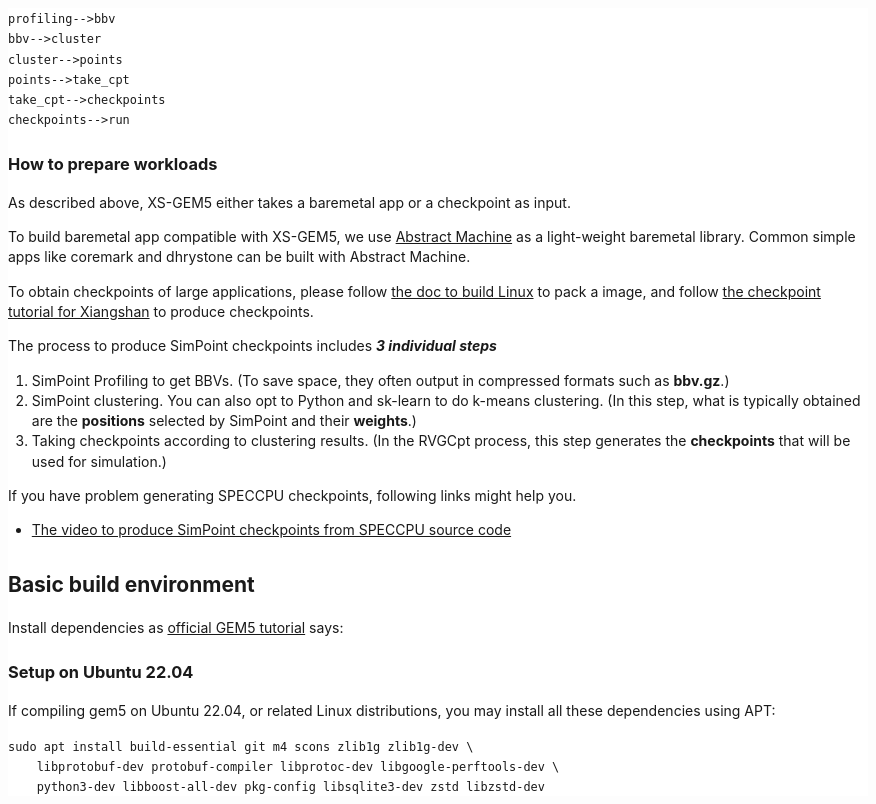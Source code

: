 ```mermaid
profiling-->bbv
bbv-->cluster
cluster-->points
points-->take_cpt
take_cpt-->checkpoints
checkpoints-->run

```

### How to prepare workloads

As described above, XS-GEM5 either takes a baremetal app or a checkpoint as input.

To build baremetal app compatible with XS-GEM5,
we use [Abstract Machine](https://github.com/OpenXiangShan/nexus-am) as a light-weight baremetal library.
Common simple apps like coremark and dhrystone can be built with Abstract Machine.

To obtain checkpoints of large applications,
please follow [the doc to build Linux](https://xiangshan-doc.readthedocs.io/zh-cn/latest/tools/linux-kernel-for-xs/)
to pack a image,
and follow [the checkpoint tutorial for Xiangshan](https://xiangshan-doc.readthedocs.io/zh_CN/latest/tools/simpoint/)
to produce checkpoints.

The process to produce SimPoint checkpoints includes ***3 individual steps***
1. SimPoint Profiling to get BBVs. (To save space, they often output in compressed formats such as **bbv.gz**.)
1. SimPoint clustering. You can also opt to Python and sk-learn to do k-means clustering. (In this step, what is typically obtained are the **positions** selected by SimPoint and their **weights**.)
1. Taking checkpoints according to clustering results. (In the RVGCpt process, this step generates the **checkpoints** that will be used for simulation.)

If you have problem generating SPECCPU checkpoints, following links might help you.
- [The video to produce SimPoint checkpoints from SPECCPU source code](https://www.bilibili.com/video/BV1Wr421h7XN?p=2)

## Basic build environment

Install dependencies as [official GEM5 tutorial](https://www.gem5.org/documentation/general_docs/building) says:

### Setup on Ubuntu 22.04
If compiling gem5 on Ubuntu 22.04, or related Linux distributions, you may install all these dependencies using APT:

``` shell
sudo apt install build-essential git m4 scons zlib1g zlib1g-dev \
    libprotobuf-dev protobuf-compiler libprotoc-dev libgoogle-perftools-dev \
    python3-dev libboost-all-dev pkg-config libsqlite3-dev zstd libzstd-dev
```
